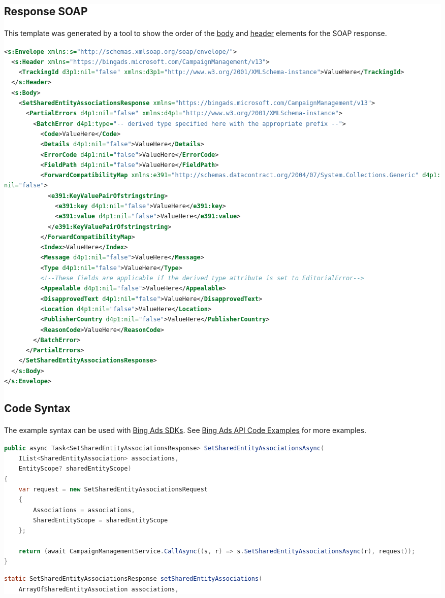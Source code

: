 ## <a name="response-soap"></a>Response SOAP
This template was generated by a tool to show the order of the [body](#response-body) and [header](#response-header) elements for the SOAP response.

```xml
<s:Envelope xmlns:s="http://schemas.xmlsoap.org/soap/envelope/">
  <s:Header xmlns="https://bingads.microsoft.com/CampaignManagement/v13">
    <TrackingId d3p1:nil="false" xmlns:d3p1="http://www.w3.org/2001/XMLSchema-instance">ValueHere</TrackingId>
  </s:Header>
  <s:Body>
    <SetSharedEntityAssociationsResponse xmlns="https://bingads.microsoft.com/CampaignManagement/v13">
      <PartialErrors d4p1:nil="false" xmlns:d4p1="http://www.w3.org/2001/XMLSchema-instance">
        <BatchError d4p1:type="-- derived type specified here with the appropriate prefix --">
          <Code>ValueHere</Code>
          <Details d4p1:nil="false">ValueHere</Details>
          <ErrorCode d4p1:nil="false">ValueHere</ErrorCode>
          <FieldPath d4p1:nil="false">ValueHere</FieldPath>
          <ForwardCompatibilityMap xmlns:e391="http://schemas.datacontract.org/2004/07/System.Collections.Generic" d4p1:nil="false">
            <e391:KeyValuePairOfstringstring>
              <e391:key d4p1:nil="false">ValueHere</e391:key>
              <e391:value d4p1:nil="false">ValueHere</e391:value>
            </e391:KeyValuePairOfstringstring>
          </ForwardCompatibilityMap>
          <Index>ValueHere</Index>
          <Message d4p1:nil="false">ValueHere</Message>
          <Type d4p1:nil="false">ValueHere</Type>
          <!--These fields are applicable if the derived type attribute is set to EditorialError-->
          <Appealable d4p1:nil="false">ValueHere</Appealable>
          <DisapprovedText d4p1:nil="false">ValueHere</DisapprovedText>
          <Location d4p1:nil="false">ValueHere</Location>
          <PublisherCountry d4p1:nil="false">ValueHere</PublisherCountry>
          <ReasonCode>ValueHere</ReasonCode>
        </BatchError>
      </PartialErrors>
    </SetSharedEntityAssociationsResponse>
  </s:Body>
</s:Envelope>
```

## <a name="example"></a>Code Syntax
The example syntax can be used with [Bing Ads SDKs](../guides/client-libraries.md). See [Bing Ads API Code Examples](../guides/code-examples.md) for more examples.
```csharp
public async Task<SetSharedEntityAssociationsResponse> SetSharedEntityAssociationsAsync(
	IList<SharedEntityAssociation> associations,
	EntityScope? sharedEntityScope)
{
	var request = new SetSharedEntityAssociationsRequest
	{
		Associations = associations,
		SharedEntityScope = sharedEntityScope
	};

	return (await CampaignManagementService.CallAsync((s, r) => s.SetSharedEntityAssociationsAsync(r), request));
}
```
```java
static SetSharedEntityAssociationsResponse setSharedEntityAssociations(
	ArrayOfSharedEntityAssociation associations,
```